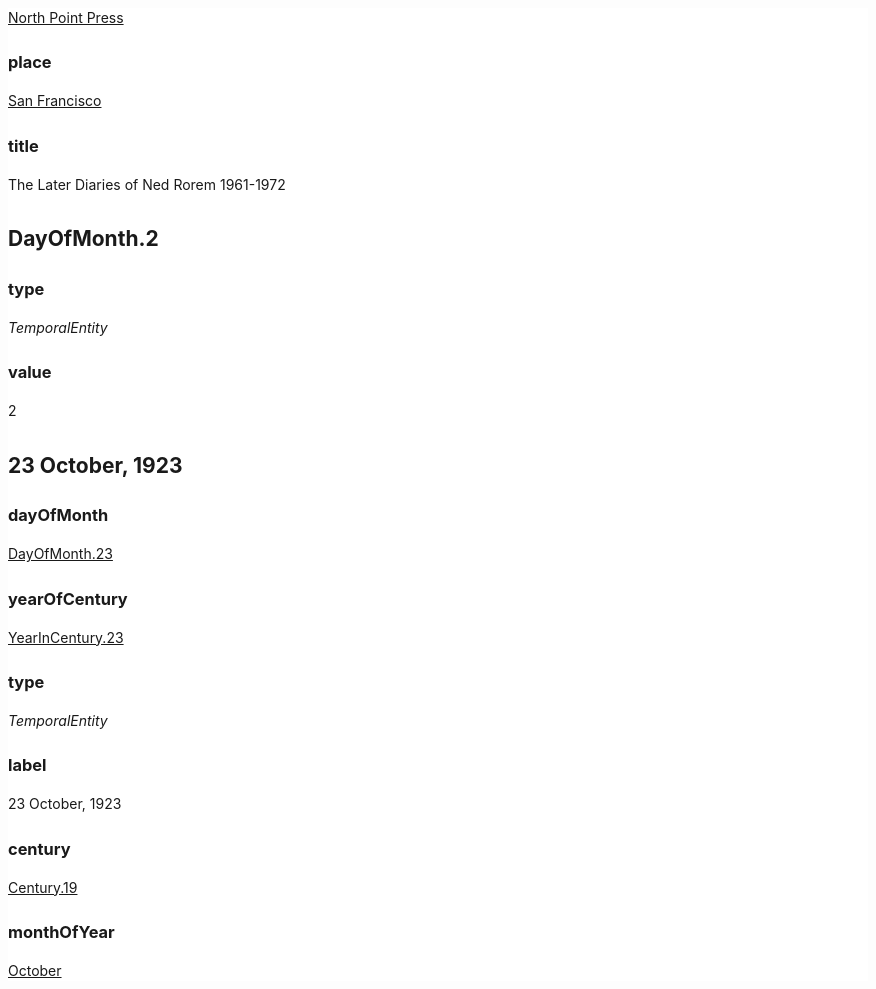 
[North Point Press](#North-Point-Press)

### place


[San Francisco](#San-Francisco)

### title


The Later Diaries of Ned Rorem 1961-1972

## DayOfMonth.2

### type


*TemporalEntity*

### value


2

## 23 October, 1923

### dayOfMonth


[DayOfMonth.23](#DayOfMonth.23)

### yearOfCentury


[YearInCentury.23](#YearInCentury.23)

### type


*TemporalEntity*

### label


23 October, 1923

### century


[Century.19](#Century.19)

### monthOfYear


[October](#October)
